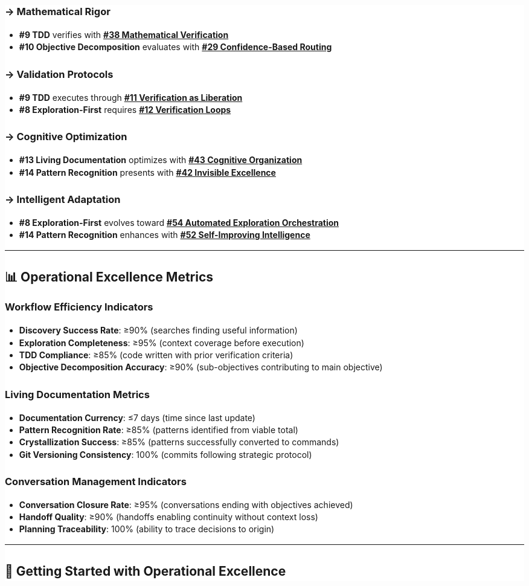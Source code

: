 ### → Mathematical Rigor
- **#9 TDD** verifies with **[#38 Mathematical Verification](./mathematical-rigor.md#38-verify-mathematics)**
- **#10 Objective Decomposition** evaluates with **[#29 Confidence-Based Routing](./mathematical-rigor.md#29-confidence-based-routing)**

### → Validation Protocols
- **#9 TDD** executes through **[#11 Verification as Liberation](./validation-protocols.md#11-verification-as-liberation)**
- **#8 Exploration-First** requires **[#12 Verification Loops](./validation-protocols.md#12-verification-loops)**

### → Cognitive Optimization
- **#13 Living Documentation** optimizes with **[#43 Cognitive Organization](./cognitive-optimization.md#43-cognitive-organization)**
- **#14 Pattern Recognition** presents with **[#42 Invisible Excellence](./cognitive-optimization.md#42-invisible-excellence)**

### → Intelligent Adaptation
- **#8 Exploration-First** evolves toward **[#54 Automated Exploration Orchestration](./intelligent-adaptation.md#54-automated-exploration-orchestration)**
- **#14 Pattern Recognition** enhances with **[#52 Self-Improving Intelligence](./intelligent-adaptation.md#52-self-improving-intelligence--learning)**

---

## 📊 Operational Excellence Metrics

### Workflow Efficiency Indicators
- **Discovery Success Rate**: ≥90% (searches finding useful information)
- **Exploration Completeness**: ≥95% (context coverage before execution)
- **TDD Compliance**: ≥85% (code written with prior verification criteria)
- **Objective Decomposition Accuracy**: ≥90% (sub-objectives contributing to main objective)

### Living Documentation Metrics
- **Documentation Currency**: ≤7 days (time since last update)
- **Pattern Recognition Rate**: ≥85% (patterns identified from viable total)
- **Crystallization Success**: ≥85% (patterns successfully converted to commands)
- **Git Versioning Consistency**: 100% (commits following strategic protocol)

### Conversation Management Indicators
- **Conversation Closure Rate**: ≥95% (conversations ending with objectives achieved)
- **Handoff Quality**: ≥90% (handoffs enabling continuity without context loss)
- **Planning Traceability**: 100% (ability to trace decisions to origin)

---

## 🎯 Getting Started with Operational Excellence
